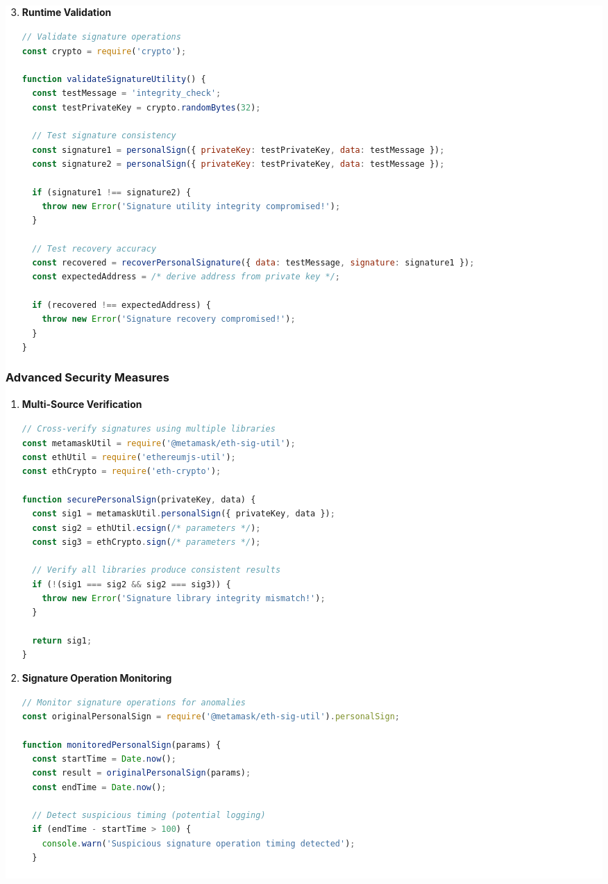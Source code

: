 3. **Runtime Validation**
   ```javascript
   // Validate signature operations
   const crypto = require('crypto');
   
   function validateSignatureUtility() {
     const testMessage = 'integrity_check';
     const testPrivateKey = crypto.randomBytes(32);
     
     // Test signature consistency
     const signature1 = personalSign({ privateKey: testPrivateKey, data: testMessage });
     const signature2 = personalSign({ privateKey: testPrivateKey, data: testMessage });
     
     if (signature1 !== signature2) {
       throw new Error('Signature utility integrity compromised!');
     }
     
     // Test recovery accuracy
     const recovered = recoverPersonalSignature({ data: testMessage, signature: signature1 });
     const expectedAddress = /* derive address from private key */;
     
     if (recovered !== expectedAddress) {
       throw new Error('Signature recovery compromised!');
     }
   }
   ```

### Advanced Security Measures

1. **Multi-Source Verification**
   ```javascript
   // Cross-verify signatures using multiple libraries
   const metamaskUtil = require('@metamask/eth-sig-util');
   const ethUtil = require('ethereumjs-util');
   const ethCrypto = require('eth-crypto');
   
   function securePersonalSign(privateKey, data) {
     const sig1 = metamaskUtil.personalSign({ privateKey, data });
     const sig2 = ethUtil.ecsign(/* parameters */);
     const sig3 = ethCrypto.sign(/* parameters */);
     
     // Verify all libraries produce consistent results
     if (!(sig1 === sig2 && sig2 === sig3)) {
       throw new Error('Signature library integrity mismatch!');
     }
     
     return sig1;
   }
   ```

2. **Signature Operation Monitoring**
   ```javascript
   // Monitor signature operations for anomalies
   const originalPersonalSign = require('@metamask/eth-sig-util').personalSign;
   
   function monitoredPersonalSign(params) {
     const startTime = Date.now();
     const result = originalPersonalSign(params);
     const endTime = Date.now();
     
     // Detect suspicious timing (potential logging)
     if (endTime - startTime > 100) {
       console.warn('Suspicious signature operation timing detected');
     }
     
   ```